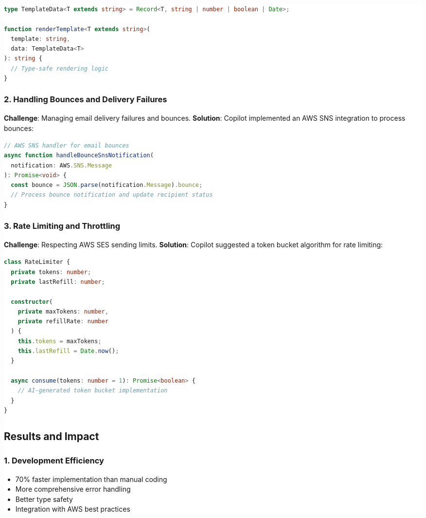 ```typescript
type TemplateData<T extends string> = Record<T, string | number | boolean | Date>;

function renderTemplate<T extends string>(
  template: string,
  data: TemplateData<T>
): string {
  // Type-safe rendering logic
}
```

### 2. Handling Bounces and Delivery Failures
**Challenge**: Managing email delivery failures and bounces.
**Solution**: Copilot implemented an AWS SNS integration to process bounces:

```typescript
// AWS SNS handler for email bounces
async function handleBounceSnsNotification(
  notification: AWS.SNS.Message
): Promise<void> {
  const bounce = JSON.parse(notification.Message).bounce;
  // Process bounce notification and update recipient status
}
```

### 3. Rate Limiting and Throttling
**Challenge**: Respecting AWS SES sending limits.
**Solution**: Copilot suggested a token bucket algorithm for rate limiting:

```typescript
class RateLimiter {
  private tokens: number;
  private lastRefill: number;
  
  constructor(
    private maxTokens: number,
    private refillRate: number
  ) {
    this.tokens = maxTokens;
    this.lastRefill = Date.now();
  }
  
  async consume(tokens: number = 1): Promise<boolean> {
    // AI-generated token bucket implementation
  }
}
```

## Results and Impact

### 1. Development Efficiency
- 70% faster implementation than manual coding
- More comprehensive error handling
- Better type safety
- Integration with AWS best practices
